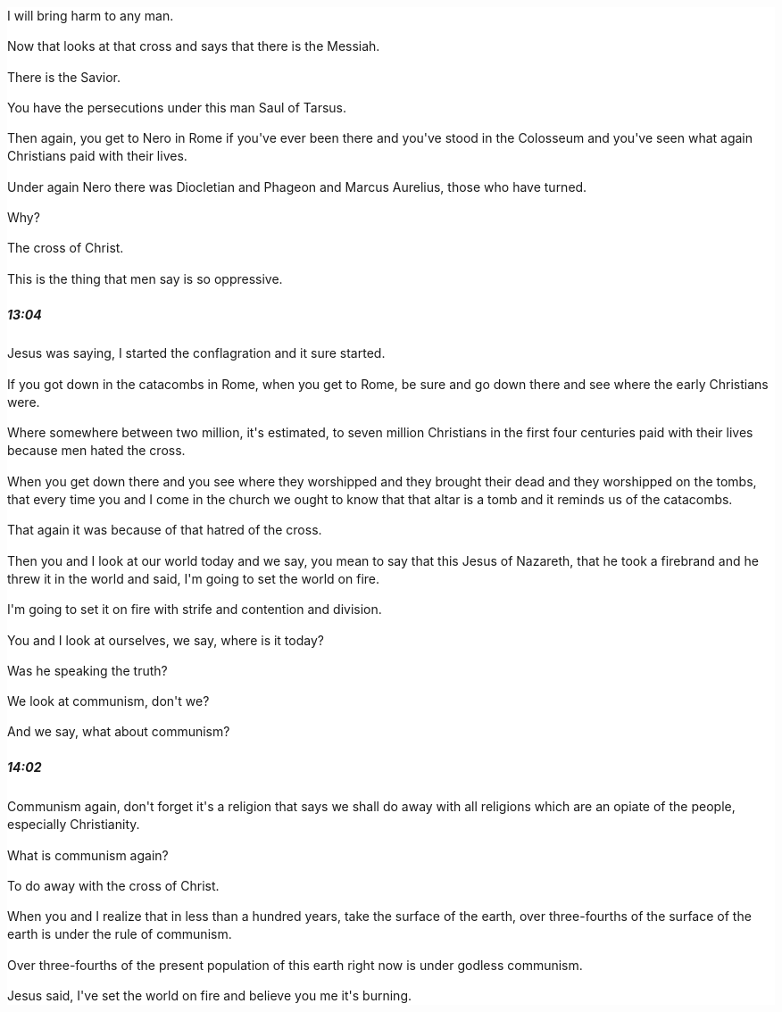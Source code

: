 I will bring harm to any man.

Now that looks at that cross and says that there is the Messiah.

There is the Savior.

You have the persecutions under this man Saul of Tarsus.

Then again, you get to Nero in Rome if you've ever been there and you've stood in the Colosseum and you've seen what again Christians paid with their lives.

Under again Nero there was Diocletian and Phageon and Marcus Aurelius, those who have turned.

Why?

The cross of Christ.

This is the thing that men say is so oppressive.

##### 13:04

Jesus was saying, I started the conflagration and it sure started.

If you got down in the catacombs in Rome, when you get to Rome, be sure and go down there and see where the early Christians were.

Where somewhere between two million, it's estimated, to seven million Christians in the first four centuries paid with their lives because men hated the cross.

When you get down there and you see where they worshipped and they brought their dead and they worshipped on the tombs, that every time you and I come in the church we ought to know that that altar is a tomb and it reminds us of the catacombs.

That again it was because of that hatred of the cross.

Then you and I look at our world today and we say, you mean to say that this Jesus of Nazareth, that he took a firebrand and he threw it in the world and said, I'm going to set the world on fire.

I'm going to set it on fire with strife and contention and division.

You and I look at ourselves, we say, where is it today?

Was he speaking the truth?

We look at communism, don't we?

And we say, what about communism?

##### 14:02

Communism again, don't forget it's a religion that says we shall do away with all religions which are an opiate of the people, especially Christianity.

What is communism again?

To do away with the cross of Christ.

When you and I realize that in less than a hundred years, take the surface of the earth, over three-fourths of the surface of the earth is under the rule of communism.

Over three-fourths of the present population of this earth right now is under godless communism.

Jesus said, I've set the world on fire and believe you me it's burning.
